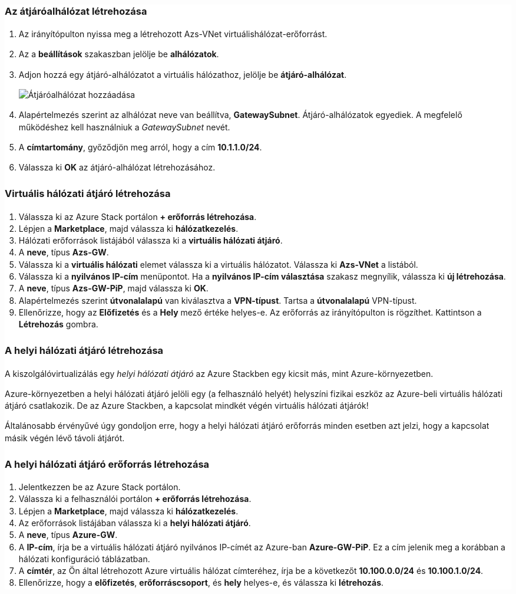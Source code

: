 ### <a name="create-the-gateway-subnet"></a>Az átjáróalhálózat létrehozása

1. Az irányítópulton nyissa meg a létrehozott Azs-VNet virtuálishálózat-erőforrást.
2. Az a **beállítások** szakaszban jelölje be **alhálózatok**.
3. Adjon hozzá egy átjáró-alhálózatot a virtuális hálózathoz, jelölje be **átjáró-alhálózat**.

    ![Átjáróalhálózat hozzáadása](media/azure-stack-create-vpn-connection-one-node-tp2/image4.png)

4. Alapértelmezés szerint az alhálózat neve van beállítva, **GatewaySubnet**. Átjáró-alhálózatok egyediek. A megfelelő működéshez kell használniuk a *GatewaySubnet* nevét.
5. A **címtartomány**, győződjön meg arról, hogy a cím **10.1.1.0/24**.
6. Válassza ki **OK** az átjáró-alhálózat létrehozásához.

### <a name="create-the-virtual-network-gateway"></a>Virtuális hálózati átjáró létrehozása

1. Válassza ki az Azure Stack portálon **+ erőforrás létrehozása**.
2. Lépjen a **Marketplace**, majd válassza ki **hálózatkezelés**.
3. Hálózati erőforrások listájából válassza ki a **virtuális hálózati átjáró**.
4. A **neve**, típus **Azs-GW**.
5. Válassza ki a **virtuális hálózati** elemet válassza ki a virtuális hálózatot. Válassza ki **Azs-VNet** a listából.
6. Válassza ki a **nyilvános IP-cím** menüpontot. Ha a **nyilvános IP-cím választása** szakasz megnyílik, válassza ki **új létrehozása**.
7. A **neve**, típus **Azs-GW-PiP**, majd válassza ki **OK**.
8. Alapértelmezés szerint **útvonalalapú** van kiválasztva a **VPN-típust**. Tartsa a **útvonalalapú** VPN-típust.
9. Ellenőrizze, hogy az **Előfizetés** és a **Hely** mező értéke helyes-e. Az erőforrás az irányítópulton is rögzíthet. Kattintson a **Létrehozás** gombra.

### <a name="create-the-local-network-gateway"></a>A helyi hálózati átjáró létrehozása

A kiszolgálóvirtualizálás egy *helyi hálózati átjáró* az Azure Stackben egy kicsit más, mint Azure-környezetben.

Azure-környezetben a helyi hálózati átjáró jelöli egy (a felhasználó helyét) helyszíni fizikai eszköz az Azure-beli virtuális hálózati átjáró csatlakozik. De az Azure Stackben, a kapcsolat mindkét végén virtuális hálózati átjárók!

Általánosabb érvényűvé úgy gondoljon erre, hogy a helyi hálózati átjáró erőforrás minden esetben azt jelzi, hogy a kapcsolat másik végén lévő távoli átjárót.

### <a name="create-the-local-network-gateway-resource"></a>A helyi hálózati átjáró erőforrás létrehozása

1. Jelentkezzen be az Azure Stack portálon.
2. Válassza ki a felhasználói portálon **+ erőforrás létrehozása**.
3. Lépjen a **Marketplace**, majd válassza ki **hálózatkezelés**.
4. Az erőforrások listájában válassza ki a **helyi hálózati átjáró**.
5. A **neve**, típus **Azure-GW**.
6. A **IP-cím**, írja be a virtuális hálózati átjáró nyilvános IP-címét az Azure-ban **Azure-GW-PiP**. Ez a cím jelenik meg a korábban a hálózati konfiguráció táblázatban.
7. A **címtér**, az Ön által létrehozott Azure virtuális hálózat címteréhez, írja be a következőt **10.100.0.0/24** és **10.100.1.0/24**.
8. Ellenőrizze, hogy a **előfizetés**, **erőforráscsoport**, és **hely** helyes-e, és válassza ki **létrehozás**.
